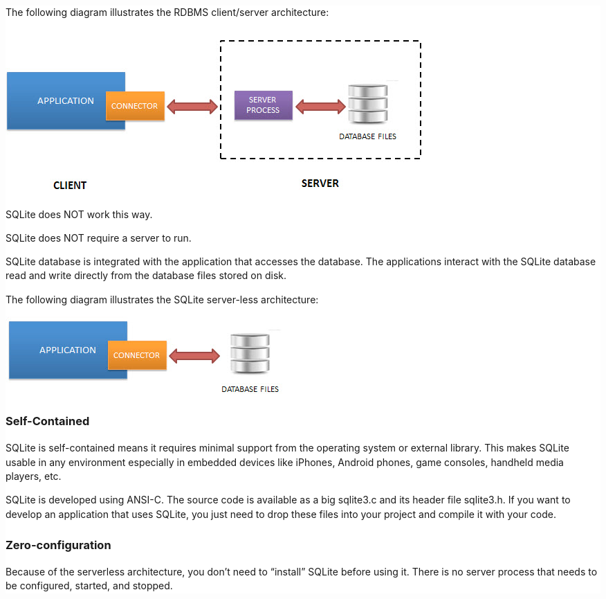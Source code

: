 The following diagram illustrates the RDBMS client/server architecture:

![](./data/.README_images/ac1086b0.png)

SQLite does NOT work this way.

SQLite does NOT require a server to run.

SQLite database is integrated with the application that accesses the database. The applications interact with the SQLite
database read and write directly from the database files stored on disk.

The following diagram illustrates the SQLite server-less architecture:

![](./data/.README_images/f578185b.png)

### Self-Contained

SQLite is self-contained means it requires minimal support from the operating system or external library. This makes
SQLite usable in any environment especially in embedded devices like iPhones, Android phones, game consoles, handheld
media players, etc.

SQLite is developed using ANSI-C. The source code is available as a big sqlite3.c and its header file sqlite3.h. If you
want to develop an application that uses SQLite, you just need to drop these files into your project and compile it with
your code.

### Zero-configuration

Because of the serverless architecture, you don’t need to “install” SQLite before using it. There is no server process
that needs to be configured, started, and stopped.
